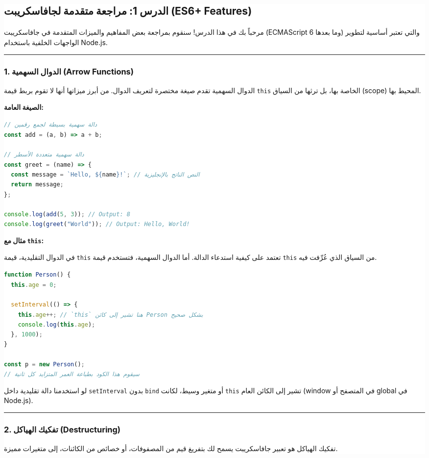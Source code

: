 ## الدرس 1: مراجعة متقدمة لجافاسكريبت (ES6+ Features)

مرحباً بك في هذا الدرس! سنقوم بمراجعة بعض المفاهيم والميزات المتقدمة في جافاسكريبت (ECMAScript 6 وما بعدها) والتي تعتبر أساسية لتطوير الواجهات الخلفية باستخدام Node.js.

---

### 1. الدوال السهمية (Arrow Functions)

الدوال السهمية تقدم صيغة مختصرة لتعريف الدوال. من أبرز ميزاتها أنها لا تقوم بربط قيمة `this` الخاصة بها، بل ترثها من السياق (scope) المحيط بها.

**الصيغة العامة:**

```javascript
// دالة سهمية بسيطة لجمع رقمين
const add = (a, b) => a + b;

// دالة سهمية متعددة الأسطر
const greet = (name) => {
  const message = `Hello, ${name}!`; // النص الناتج بالإنجليزية
  return message;
};

console.log(add(5, 3)); // Output: 8
console.log(greet("World")); // Output: Hello, World!
```

**مثال مع `this`:**

في الدوال التقليدية، قيمة `this` تعتمد على كيفية استدعاء الدالة. أما الدوال السهمية، فتستخدم قيمة `this` من السياق الذي عُرِّفت فيه.

```javascript
function Person() {
  this.age = 0;

  setInterval(() => {
    this.age++; // `this` هنا تشير إلى كائن Person بشكل صحيح
    console.log(this.age);
  }, 1000);
}

const p = new Person();
// سيقوم هذا الكود بطباعة العمر المتزايد كل ثانية
```

لو استخدمنا دالة تقليدية داخل `setInterval` بدون `bind` أو متغير وسيط، لكانت `this` تشير إلى الكائن العام (window في المتصفح أو global في Node.js).

---

### 2. تفكيك الهياكل (Destructuring)

تفكيك الهياكل هو تعبير جافاسكريبت يسمح لك بتفريغ قيم من المصفوفات، أو خصائص من الكائنات، إلى متغيرات مميزة.
